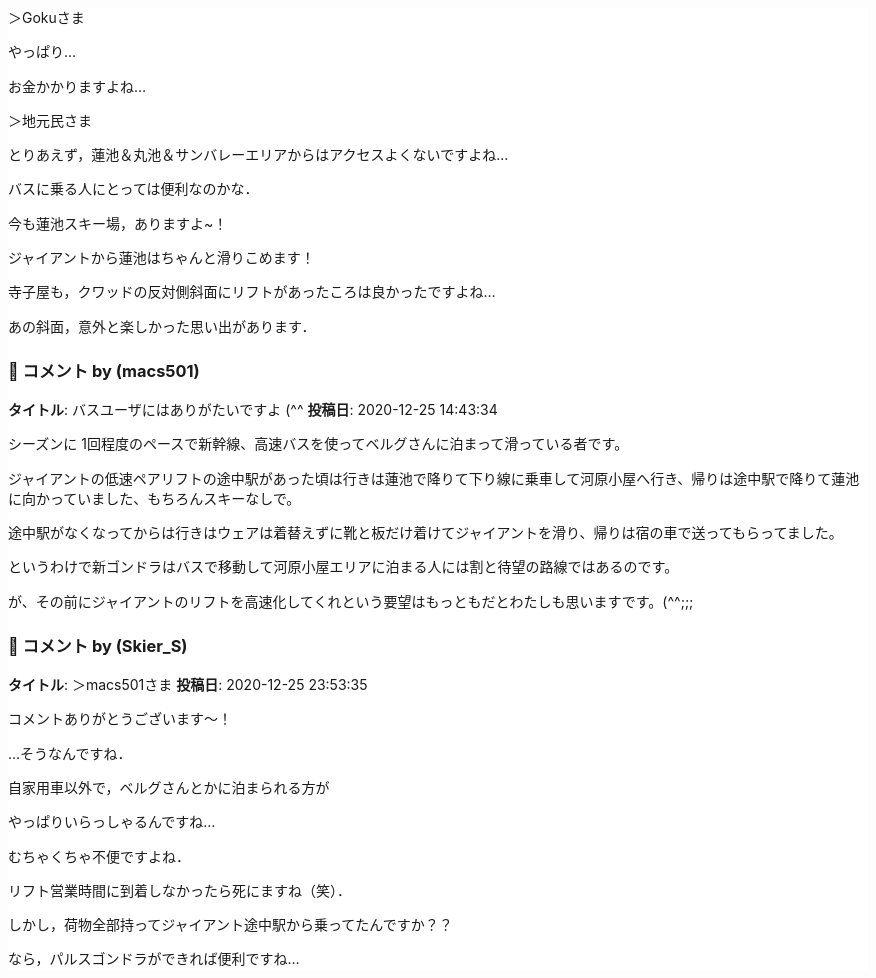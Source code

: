 

＞Gokuさま

やっぱり…

お金かかりますよね…



＞地元民さま

とりあえず，蓮池＆丸池＆サンバレーエリアからはアクセスよくないですよね…

バスに乗る人にとっては便利なのかな．

今も蓮池スキー場，ありますよ~！

ジャイアントから蓮池はちゃんと滑りこめます！



寺子屋も，クワッドの反対側斜面にリフトがあったころは良かったですよね…

あの斜面，意外と楽しかった思い出があります．

### 💬 コメント by (macs501)
**タイトル**: バスユーザにはありがたいですよ (^^
**投稿日**: 2020-12-25 14:43:34

シーズンに 1回程度のペースで新幹線、高速バスを使ってベルグさんに泊まって滑っている者です。



ジャイアントの低速ペアリフトの途中駅があった頃は行きは蓮池で降りて下り線に乗車して河原小屋へ行き、帰りは途中駅で降りて蓮池に向かっていました、もちろんスキーなしで。



途中駅がなくなってからは行きはウェアは着替えずに靴と板だけ着けてジャイアントを滑り、帰りは宿の車で送ってもらってました。



というわけで新ゴンドラはバスで移動して河原小屋エリアに泊まる人には割と待望の路線ではあるのです。



が、その前にジャイアントのリフトを高速化してくれという要望はもっともだとわたしも思いますです。(^^;;;

### 💬 コメント by (Skier_S)
**タイトル**: ＞macs501さま
**投稿日**: 2020-12-25 23:53:35

コメントありがとうございます～！

…そうなんですね．

自家用車以外で，ベルグさんとかに泊まられる方が

やっぱりいらっしゃるんですね…

むちゃくちゃ不便ですよね．

リフト営業時間に到着しなかったら死にますね（笑）．

しかし，荷物全部持ってジャイアント途中駅から乗ってたんですか？？

なら，パルスゴンドラができれば便利ですね…
